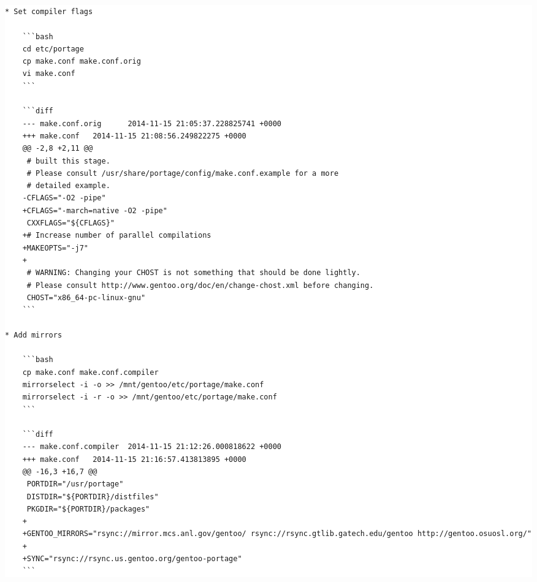     * Set compiler flags

        ```bash
        cd etc/portage
        cp make.conf make.conf.orig
        vi make.conf
        ```

        ```diff
        --- make.conf.orig      2014-11-15 21:05:37.228825741 +0000
        +++ make.conf   2014-11-15 21:08:56.249822275 +0000
        @@ -2,8 +2,11 @@
         # built this stage.
         # Please consult /usr/share/portage/config/make.conf.example for a more
         # detailed example.
        -CFLAGS="-O2 -pipe"
        +CFLAGS="-march=native -O2 -pipe"
         CXXFLAGS="${CFLAGS}"
        +# Increase number of parallel compilations
        +MAKEOPTS="-j7"
        +
         # WARNING: Changing your CHOST is not something that should be done lightly.
         # Please consult http://www.gentoo.org/doc/en/change-chost.xml before changing.
         CHOST="x86_64-pc-linux-gnu"
        ```

    * Add mirrors

        ```bash
        cp make.conf make.conf.compiler
        mirrorselect -i -o >> /mnt/gentoo/etc/portage/make.conf
        mirrorselect -i -r -o >> /mnt/gentoo/etc/portage/make.conf
        ```

        ```diff
        --- make.conf.compiler  2014-11-15 21:12:26.000818622 +0000
        +++ make.conf   2014-11-15 21:16:57.413813895 +0000
        @@ -16,3 +16,7 @@
         PORTDIR="/usr/portage"
         DISTDIR="${PORTDIR}/distfiles"
         PKGDIR="${PORTDIR}/packages"
        +
        +GENTOO_MIRRORS="rsync://mirror.mcs.anl.gov/gentoo/ rsync://rsync.gtlib.gatech.edu/gentoo http://gentoo.osuosl.org/"
        +
        +SYNC="rsync://rsync.us.gentoo.org/gentoo-portage"
        ```
